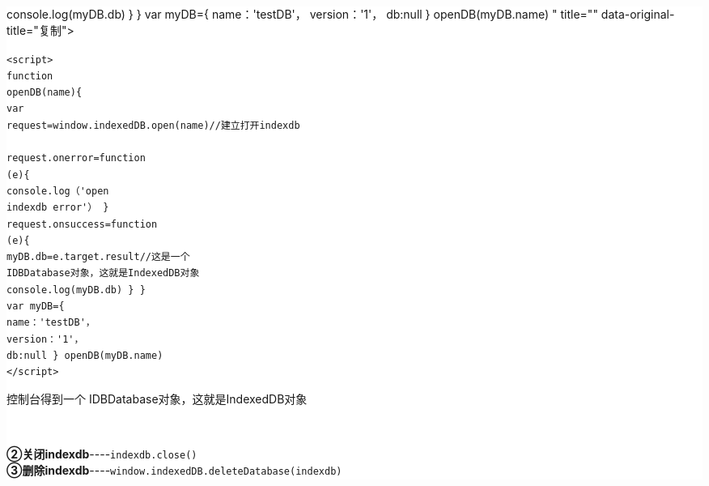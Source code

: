 console.log(myDB.db)
}
}
var myDB={
name：'testDB'，
version：'1'，
db:null
}
openDB(myDB.name)
</script>" title="" data-original-title="复制"></span>
      <span type="button" class="saveToNote code-tool" data-toggle="tooltip" data-placement="top" title="" data-original-title="放进笔记"></span>
      </div>
      </div><pre class="hljs xml"><code><span class="hljs-tag">&lt;<span class="hljs-name">script</span>&gt;</span><span class="javascript">
<span class="hljs-function"><span class="hljs-keyword">function</span> <span class="hljs-title">openDB</span>(<span class="hljs-params">name</span>)</span>{
<span class="hljs-keyword">var</span> request=<span class="hljs-built_in">window</span>.indexedDB.open(name)<span class="hljs-comment">//建立打开indexdb </span>
request.onerror=<span class="hljs-function"><span class="hljs-keyword">function</span> (<span class="hljs-params">e</span>)</span>{
<span class="hljs-built_in">console</span>.log（<span class="hljs-string">'open indexdb error'</span>）
}
request.onsuccess=<span class="hljs-function"><span class="hljs-keyword">function</span> (<span class="hljs-params">e</span>)</span>{
myDB.db=e.target.result<span class="hljs-comment">//这是一个 IDBDatabase对象，这就是IndexedDB对象</span>
<span class="hljs-built_in">console</span>.log(myDB.db)
}
}
<span class="hljs-keyword">var</span> myDB={
name：<span class="hljs-string">'testDB'</span>，
version：<span class="hljs-string">'1'</span>，
db:<span class="hljs-literal">null</span>
}
openDB(myDB.name)
</span><span class="hljs-tag">&lt;/<span class="hljs-name">script</span>&gt;</span></code></pre>
<p>控制台得到一个 IDBDatabase对象，这就是IndexedDB对象</p>
<p><span class="img-wrap"><img data-src="/img/remote/1460000016883331" src="https://static.alili.tech/img/remote/1460000016883331" alt="" title="" style="cursor: pointer;"></span></p>
<p><strong>②关闭indexdb</strong>----<code>indexdb.close()</code><br><strong>③删除indexdb</strong>----<code>window.indexedDB.deleteDatabase(indexdb)</code></p>
<div class="widget-codetool" style="display:none;">
      <div class="widget-codetool--inner">
      <span class="selectCode code-tool" data-toggle="tooltip" data-placement="top" title="" data-original-title="全选"></span>
      <span type="button" class="copyCode code-tool" data-toggle="tooltip" data-placement="top" data-clipboard-text="<script>
function openDB(name){
var request=window.indexedDB.open(name)
request.onerror=function(e){
console.log（'open indexdb error')
}
request.onsuccess=function(e){
myDB.db=e.target.result
callback &amp;&amp; callback()
  }
}
var myDB={
name：&quot;testDB&quot;，
version：&quot;1&quot;，
db:null
}
openDB(myDB.name,function(){//回调函数